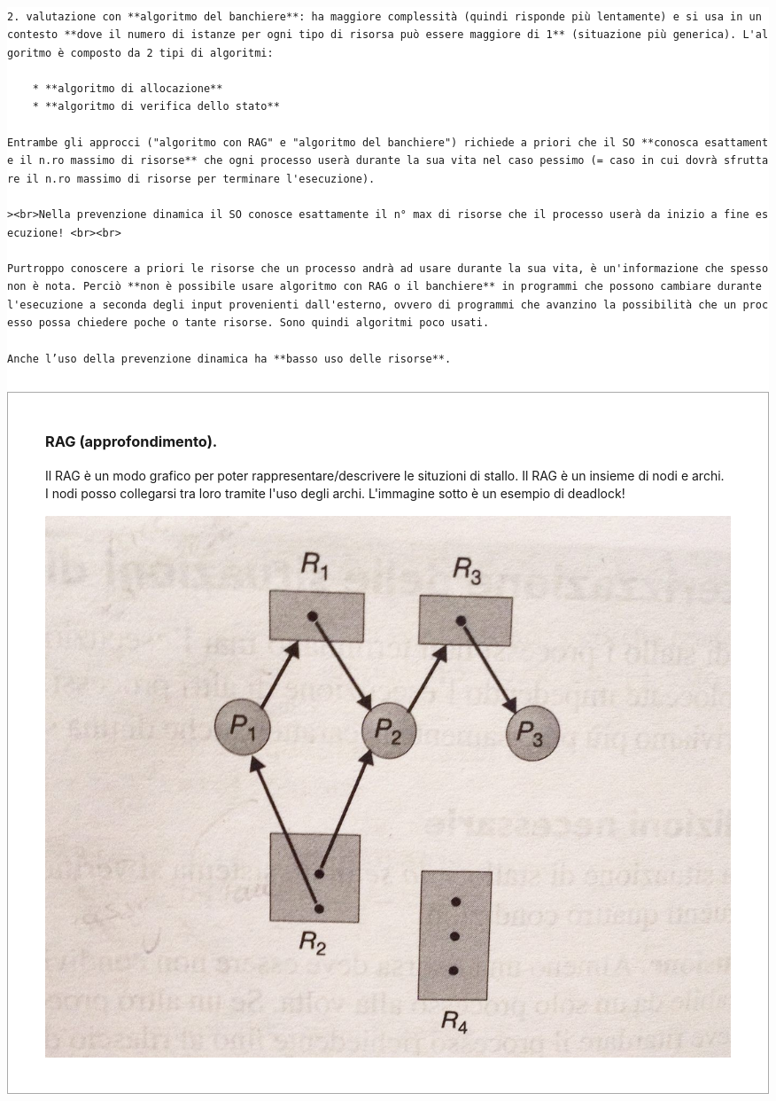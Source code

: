 	2. valutazione con **algoritmo del banchiere**: ha maggiore complessità (quindi risponde più lentamente) e si usa in un contesto **dove il numero di istanze per ogni tipo di risorsa può essere maggiore di 1** (situazione più generica). L'algoritmo è composto da 2 tipi di algoritmi: 

		* **algoritmo di allocazione**
		* **algoritmo di verifica dello stato**

	Entrambe gli approcci ("algoritmo con RAG" e "algoritmo del banchiere") richiede a priori che il SO **conosca esattamente il n.ro massimo di risorse** che ogni processo userà durante la sua vita nel caso pessimo (= caso in cui dovrà sfruttare il n.ro massimo di risorse per terminare l'esecuzione).

	><br>Nella prevenzione dinamica il SO conosce esattamente il n° max di risorse che il processo userà da inizio a fine esecuzione! <br><br>

	Purtroppo conoscere a priori le risorse che un processo andrà ad usare durante la sua vita, è un'informazione che spesso non è nota. Perciò **non è possibile usare algoritmo con RAG o il banchiere** in programmi che possono cambiare durante l'esecuzione a seconda degli input provenienti dall'esterno, ovvero di programmi che avanzino la possibilità che un processo possa chiedere poche o tante risorse. Sono quindi algoritmi poco usati. 

	Anche l’uso della prevenzione dinamica ha **basso uso delle risorse**. 

<div markdown="1" style="border: solid 1px #aaa; padding: 3em; padding-top: 1.5em; padding-bottom: 1.5em; margin-top: 2em; margin-bottom: 2em;">

### RAG (approfondimento).

Il RAG è un modo grafico per poter rappresentare/descrivere le situzioni di stallo. Il RAG è un insieme di nodi e archi.
I nodi posso collegarsi tra loro tramite l'uso degli archi. L'immagine sotto è un esempio di deadlock!

![alt text](../img/rag.jpg "Logo Title Text 1")
